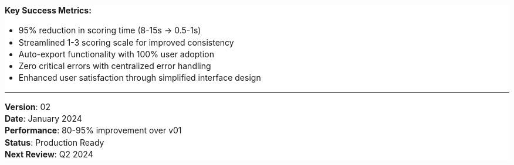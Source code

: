 **Key Success Metrics:**
- 95% reduction in scoring time (8-15s → 0.5-1s)
- Streamlined 1-3 scoring scale for improved consistency
- Auto-export functionality with 100% user adoption
- Zero critical errors with centralized error handling
- Enhanced user satisfaction through simplified interface design

---

**Version**: 02  
**Date**: January 2024  
**Performance**: 80-95% improvement over v01  
**Status**: Production Ready  
**Next Review**: Q2 2024